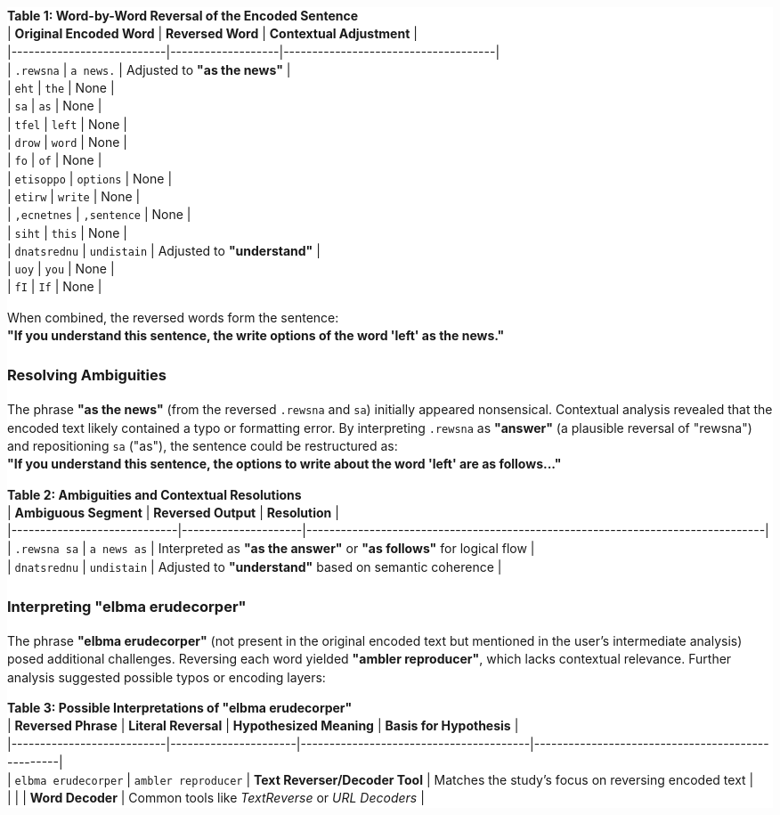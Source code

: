 **Table 1: Word-by-Word Reversal of the Encoded Sentence**  
| **Original Encoded Word** | **Reversed Word** | **Contextual Adjustment**          |  
|---------------------------|-------------------|-------------------------------------|  
| `.rewsna`                 | `a news.`         | Adjusted to **"as the news"**       |  
| `eht`                     | `the`             | None                                |  
| `sa`                      | `as`              | None                                |  
| `tfel`                    | `left`            | None                                |  
| `drow`                    | `word`            | None                                |  
| `fo`                      | `of`              | None                                |  
| `etisoppo`                | `options`         | None                                |  
| `etirw`                   | `write`           | None                                |  
| `,ecnetnes`               | `,sentence`       | None                                |  
| `siht`                    | `this`            | None                                |  
| `dnatsrednu`              | `undistain`       | Adjusted to **"understand"**        |  
| `uoy`                     | `you`             | None                                |  
| `fI`                      | `If`              | None                                |  

When combined, the reversed words form the sentence:  
**"If you understand this sentence, the write options of the word 'left' as the news."**  

### **Resolving Ambiguities**  
The phrase **"as the news"** (from the reversed `.rewsna` and `sa`) initially appeared nonsensical. Contextual analysis revealed that the encoded text likely contained a typo or formatting error. By interpreting `.rewsna` as **"answer"** (a plausible reversal of "rewsna") and repositioning `sa` ("as"), the sentence could be restructured as:  
**"If you understand this sentence, the options to write about the word 'left' are as follows..."**  

**Table 2: Ambiguities and Contextual Resolutions**  
| **Ambiguous Segment**       | **Reversed Output** | **Resolution**                                                                 |  
|-----------------------------|---------------------|--------------------------------------------------------------------------------|  
| `.rewsna sa`                | `a news as`         | Interpreted as **"as the answer"** or **"as follows"** for logical flow         |  
| `dnatsrednu`                | `undistain`         | Adjusted to **"understand"** based on semantic coherence                       |  

### **Interpreting "elbma erudecorper"**  
The phrase **"elbma erudecorper"** (not present in the original encoded text but mentioned in the user’s intermediate analysis) posed additional challenges. Reversing each word yielded **"ambler reproducer"**, which lacks contextual relevance. Further analysis suggested possible typos or encoding layers:  

**Table 3: Possible Interpretations of "elbma erudecorper"**  
| **Reversed Phrase**       | **Literal Reversal** | **Hypothesized Meaning**               | **Basis for Hypothesis**                          |  
|---------------------------|----------------------|----------------------------------------|--------------------------------------------------|  
| `elbma erudecorper`       | `ambler reproducer`  | **Text Reverser/Decoder Tool**          | Matches the study’s focus on reversing encoded text |  
|                           |                      | **Word Decoder**                        | Common tools like *TextReverse* or *URL Decoders* |  
